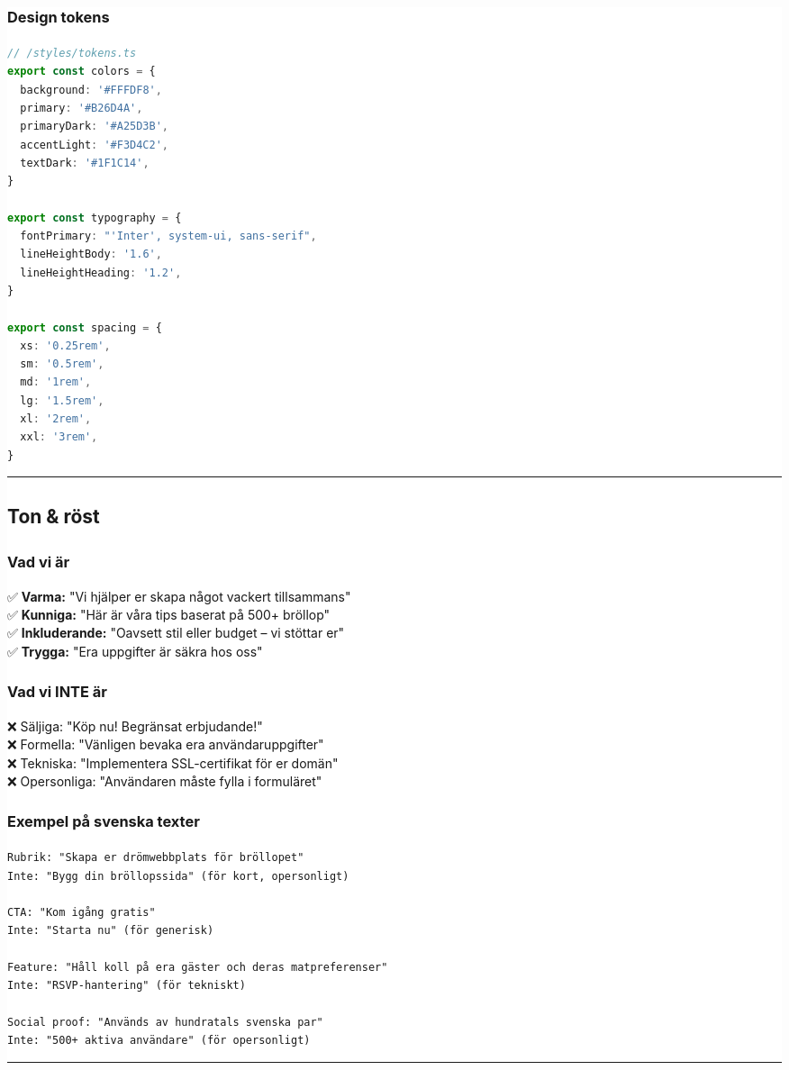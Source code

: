 ### Design tokens
```typescript
// /styles/tokens.ts
export const colors = {
  background: '#FFFDF8',
  primary: '#B26D4A',
  primaryDark: '#A25D3B',
  accentLight: '#F3D4C2',
  textDark: '#1F1C14',
}

export const typography = {
  fontPrimary: "'Inter', system-ui, sans-serif",
  lineHeightBody: '1.6',
  lineHeightHeading: '1.2',
}

export const spacing = {
  xs: '0.25rem',
  sm: '0.5rem',
  md: '1rem',
  lg: '1.5rem',
  xl: '2rem',
  xxl: '3rem',
}
```

---

## Ton & röst

### Vad vi är
✅ **Varma:** "Vi hjälper er skapa något vackert tillsammans"  
✅ **Kunniga:** "Här är våra tips baserat på 500+ bröllop"  
✅ **Inkluderande:** "Oavsett stil eller budget – vi stöttar er"  
✅ **Trygga:** "Era uppgifter är säkra hos oss"

### Vad vi INTE är
❌ Säljiga: "Köp nu! Begränsat erbjudande!"  
❌ Formella: "Vänligen bevaka era användaruppgifter"  
❌ Tekniska: "Implementera SSL-certifikat för er domän"  
❌ Opersonliga: "Användaren måste fylla i formuläret"

### Exempel på svenska texter
```
Rubrik: "Skapa er drömwebbplats för bröllopet"
Inte: "Bygg din bröllopssida" (för kort, opersonligt)

CTA: "Kom igång gratis"
Inte: "Starta nu" (för generisk)

Feature: "Håll koll på era gäster och deras matpreferenser"
Inte: "RSVP-hantering" (för tekniskt)

Social proof: "Används av hundratals svenska par"
Inte: "500+ aktiva användare" (för opersonligt)
```

---